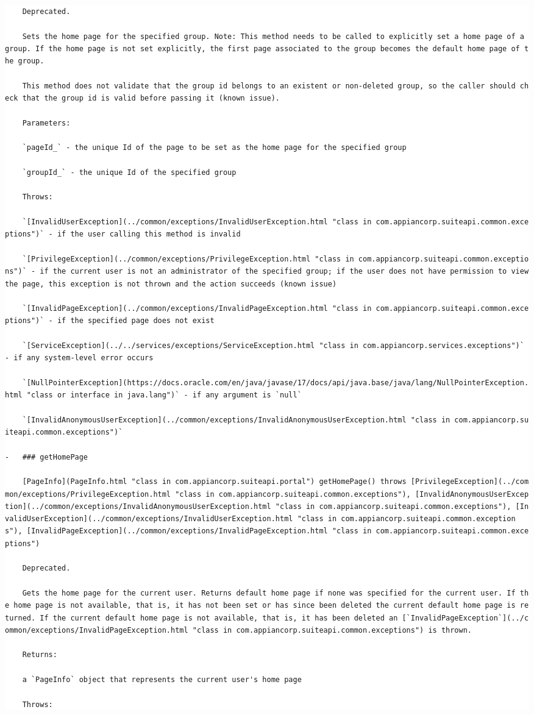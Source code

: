         Deprecated.

        Sets the home page for the specified group. Note: This method needs to be called to explicitly set a home page of a group. If the home page is not set explicitly, the first page associated to the group becomes the default home page of the group.

        This method does not validate that the group id belongs to an existent or non-deleted group, so the caller should check that the group id is valid before passing it (known issue).

        Parameters:

        `pageId_` - the unique Id of the page to be set as the home page for the specified group

        `groupId_` - the unique Id of the specified group

        Throws:

        `[InvalidUserException](../common/exceptions/InvalidUserException.html "class in com.appiancorp.suiteapi.common.exceptions")` - if the user calling this method is invalid

        `[PrivilegeException](../common/exceptions/PrivilegeException.html "class in com.appiancorp.suiteapi.common.exceptions")` - if the current user is not an administrator of the specified group; if the user does not have permission to view the page, this exception is not thrown and the action succeeds (known issue)

        `[InvalidPageException](../common/exceptions/InvalidPageException.html "class in com.appiancorp.suiteapi.common.exceptions")` - if the specified page does not exist

        `[ServiceException](../../services/exceptions/ServiceException.html "class in com.appiancorp.services.exceptions")` - if any system-level error occurs

        `[NullPointerException](https://docs.oracle.com/en/java/javase/17/docs/api/java.base/java/lang/NullPointerException.html "class or interface in java.lang")` - if any argument is `null`

        `[InvalidAnonymousUserException](../common/exceptions/InvalidAnonymousUserException.html "class in com.appiancorp.suiteapi.common.exceptions")`

    -   ### getHomePage

        [PageInfo](PageInfo.html "class in com.appiancorp.suiteapi.portal") getHomePage() throws [PrivilegeException](../common/exceptions/PrivilegeException.html "class in com.appiancorp.suiteapi.common.exceptions"), [InvalidAnonymousUserException](../common/exceptions/InvalidAnonymousUserException.html "class in com.appiancorp.suiteapi.common.exceptions"), [InvalidUserException](../common/exceptions/InvalidUserException.html "class in com.appiancorp.suiteapi.common.exceptions"), [InvalidPageException](../common/exceptions/InvalidPageException.html "class in com.appiancorp.suiteapi.common.exceptions")

        Deprecated.

        Gets the home page for the current user. Returns default home page if none was specified for the current user. If the home page is not available, that is, it has not been set or has since been deleted the current default home page is returned. If the current default home page is not available, that is, it has been deleted an [`InvalidPageException`](../common/exceptions/InvalidPageException.html "class in com.appiancorp.suiteapi.common.exceptions") is thrown.

        Returns:

        a `PageInfo` object that represents the current user's home page

        Throws:
